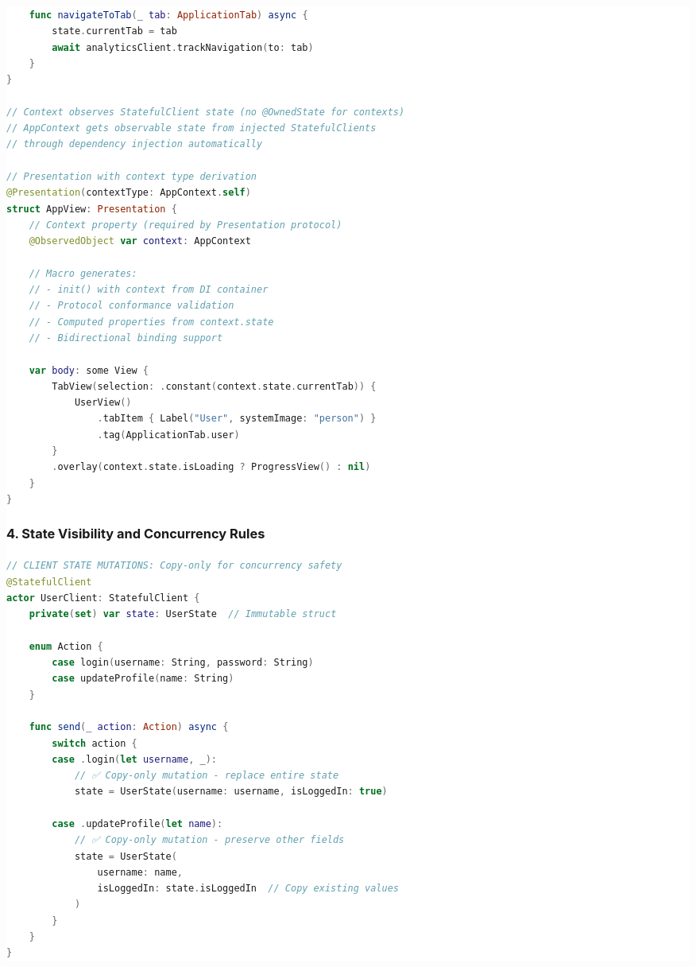 ```swift
    func navigateToTab(_ tab: ApplicationTab) async {
        state.currentTab = tab
        await analyticsClient.trackNavigation(to: tab)
    }
}

// Context observes StatefulClient state (no @OwnedState for contexts)
// AppContext gets observable state from injected StatefulClients
// through dependency injection automatically

// Presentation with context type derivation
@Presentation(contextType: AppContext.self)
struct AppView: Presentation {
    // Context property (required by Presentation protocol)
    @ObservedObject var context: AppContext
    
    // Macro generates:
    // - init() with context from DI container
    // - Protocol conformance validation
    // - Computed properties from context.state
    // - Bidirectional binding support
    
    var body: some View {
        TabView(selection: .constant(context.state.currentTab)) {
            UserView()
                .tabItem { Label("User", systemImage: "person") }
                .tag(ApplicationTab.user)
        }
        .overlay(context.state.isLoading ? ProgressView() : nil)
    }
}

```

### 4. State Visibility and Concurrency Rules

```swift
// CLIENT STATE MUTATIONS: Copy-only for concurrency safety
@StatefulClient
actor UserClient: StatefulClient {
    private(set) var state: UserState  // Immutable struct
    
    enum Action {
        case login(username: String, password: String)
        case updateProfile(name: String)
    }
    
    func send(_ action: Action) async {
        switch action {
        case .login(let username, _):
            // ✅ Copy-only mutation - replace entire state
            state = UserState(username: username, isLoggedIn: true)
            
        case .updateProfile(let name):
            // ✅ Copy-only mutation - preserve other fields
            state = UserState(
                username: name,
                isLoggedIn: state.isLoggedIn  // Copy existing values
            )
        }
    }
}

```